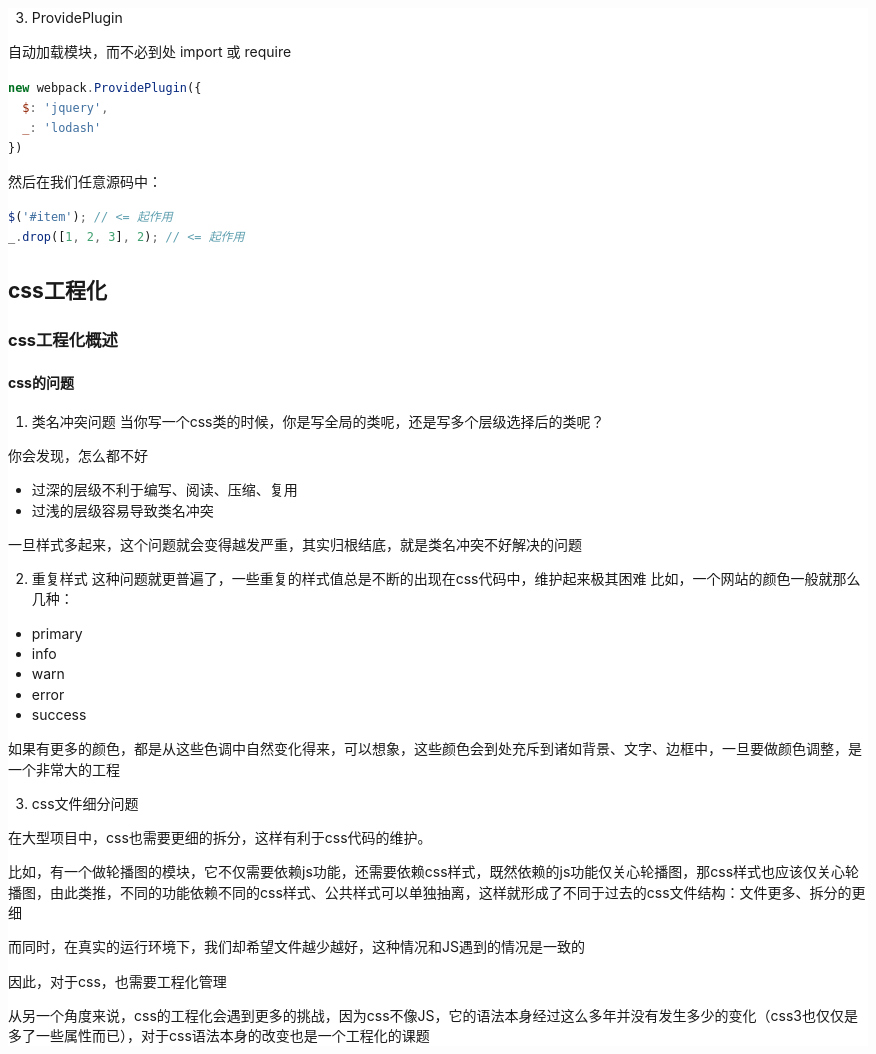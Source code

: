 3. ProvidePlugin

自动加载模块，而不必到处 import 或 require 

```js
new webpack.ProvidePlugin({
  $: 'jquery',
  _: 'lodash'
})
```

然后在我们任意源码中：

```js
$('#item'); // <= 起作用
_.drop([1, 2, 3], 2); // <= 起作用
```

## css工程化

### css工程化概述

#### css的问题

1. 类名冲突问题
当你写一个css类的时候，你是写全局的类呢，还是写多个层级选择后的类呢？

你会发现，怎么都不好

- 过深的层级不利于编写、阅读、压缩、复用
- 过浅的层级容易导致类名冲突

一旦样式多起来，这个问题就会变得越发严重，其实归根结底，就是类名冲突不好解决的问题

2. 重复样式
这种问题就更普遍了，一些重复的样式值总是不断的出现在css代码中，维护起来极其困难
比如，一个网站的颜色一般就那么几种：

- primary
- info
- warn
- error
- success

如果有更多的颜色，都是从这些色调中自然变化得来，可以想象，这些颜色会到处充斥到诸如背景、文字、边框中，一旦要做颜色调整，是一个非常大的工程

3. css文件细分问题

在大型项目中，css也需要更细的拆分，这样有利于css代码的维护。

比如，有一个做轮播图的模块，它不仅需要依赖js功能，还需要依赖css样式，既然依赖的js功能仅关心轮播图，那css样式也应该仅关心轮播图，由此类推，不同的功能依赖不同的css样式、公共样式可以单独抽离，这样就形成了不同于过去的css文件结构：文件更多、拆分的更细

而同时，在真实的运行环境下，我们却希望文件越少越好，这种情况和JS遇到的情况是一致的

因此，对于css，也需要工程化管理

从另一个角度来说，css的工程化会遇到更多的挑战，因为css不像JS，它的语法本身经过这么多年并没有发生多少的变化（css3也仅仅是多了一些属性而已），对于css语法本身的改变也是一个工程化的课题

